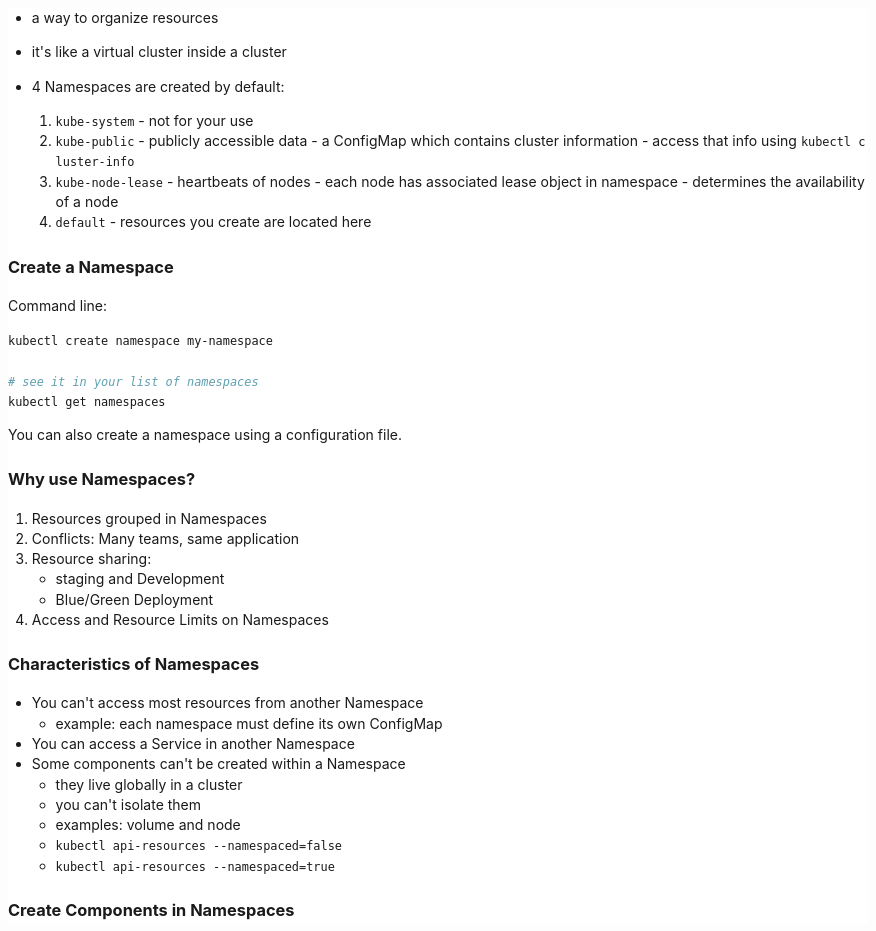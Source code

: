 - a way to organize resources 
- it's like a virtual cluster inside a cluster

- 4 Namespaces are created by default:
    1. `kube-system`
      - not for your use
    2. `kube-public`
      - publicly accessible data
      - a ConfigMap which contains cluster information
      - access that info using `kubectl cluster-info`
    3. `kube-node-lease`
      - heartbeats of nodes
      - each node has associated lease object in namespace
      - determines the availability of a node
    4. `default`
      - resources you create are located here

### Create a Namespace

Command line:
```sh
kubectl create namespace my-namespace

# see it in your list of namespaces
kubectl get namespaces
```

You can also create a namespace using a configuration file.


### Why use Namespaces?

1. Resources grouped in Namespaces
2. Conflicts: Many teams, same application
3. Resource sharing:
    - staging and Development
    - Blue/Green Deployment
4. Access and Resource Limits on Namespaces


### Characteristics of Namespaces

- You can't access most resources from another Namespace
    - example: each namespace must define its own ConfigMap
- You can access a Service in another Namespace
- Some components can't be created within a Namespace
    - they live globally in a cluster
    - you can't isolate them
    - examples: volume and node
    - `kubectl api-resources --namespaced=false`
    - `kubectl api-resources --namespaced=true`


### Create Components in Namespaces
